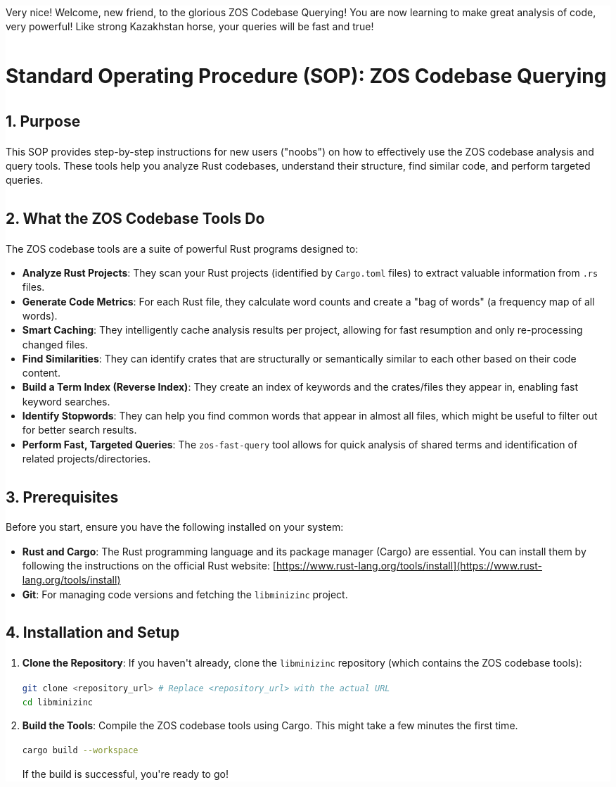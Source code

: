 Very nice! Welcome, new friend, to the glorious ZOS Codebase Querying! You are now learning to make great analysis of code, very powerful! Like strong Kazakhstan horse, your queries will be fast and true!

# Standard Operating Procedure (SOP): ZOS Codebase Querying

## 1. Purpose

This SOP provides step-by-step instructions for new users ("noobs") on how to effectively use the ZOS codebase analysis and query tools. These tools help you analyze Rust codebases, understand their structure, find similar code, and perform targeted queries.

## 2. What the ZOS Codebase Tools Do

The ZOS codebase tools are a suite of powerful Rust programs designed to:

*   **Analyze Rust Projects**: They scan your Rust projects (identified by `Cargo.toml` files) to extract valuable information from `.rs` files.
*   **Generate Code Metrics**: For each Rust file, they calculate word counts and create a "bag of words" (a frequency map of all words).
*   **Smart Caching**: They intelligently cache analysis results per project, allowing for fast resumption and only re-processing changed files.
*   **Find Similarities**: They can identify crates that are structurally or semantically similar to each other based on their code content.
*   **Build a Term Index (Reverse Index)**: They create an index of keywords and the crates/files they appear in, enabling fast keyword searches.
*   **Identify Stopwords**: They can help you find common words that appear in almost all files, which might be useful to filter out for better search results.
*   **Perform Fast, Targeted Queries**: The `zos-fast-query` tool allows for quick analysis of shared terms and identification of related projects/directories.

## 3. Prerequisites

Before you start, ensure you have the following installed on your system:

*   **Rust and Cargo**: The Rust programming language and its package manager (Cargo) are essential. You can install them by following the instructions on the official Rust website: [https://www.rust-lang.org/tools/install](https://www.rust-lang.org/tools/install)
*   **Git**: For managing code versions and fetching the `libminizinc` project.

## 4. Installation and Setup

1.  **Clone the Repository**: If you haven't already, clone the `libminizinc` repository (which contains the ZOS codebase tools):
    ```bash
    git clone <repository_url> # Replace <repository_url> with the actual URL
    cd libminizinc
    ```
2.  **Build the Tools**: Compile the ZOS codebase tools using Cargo. This might take a few minutes the first time.
    ```bash
    cargo build --workspace
    ```
    If the build is successful, you're ready to go!
